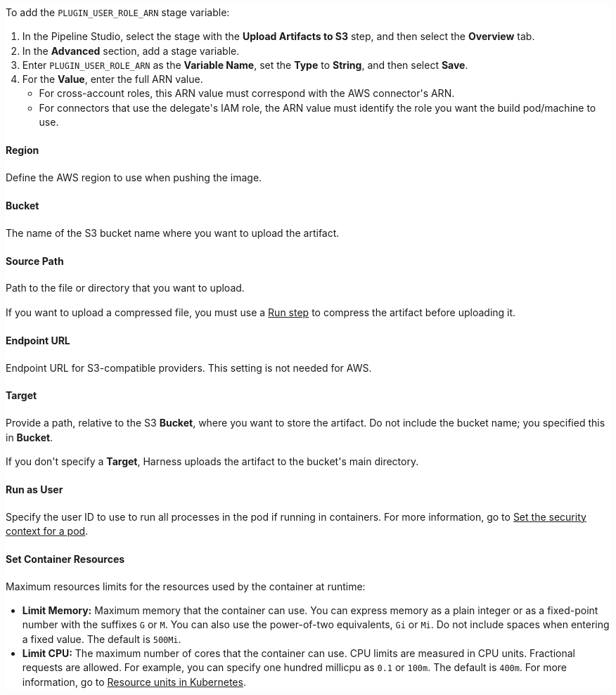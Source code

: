 To add the `PLUGIN_USER_ROLE_ARN` stage variable:

1. In the Pipeline Studio, select the stage with the **Upload Artifacts to S3** step, and then select the **Overview** tab.
2. In the **Advanced** section, add a stage variable.
3. Enter `PLUGIN_USER_ROLE_ARN` as the **Variable Name**, set the **Type** to **String**, and then select **Save**.
4. For the **Value**, enter the full ARN value.
   * For cross-account roles, this ARN value must correspond with the AWS connector's ARN.
   * For connectors that use the delegate's IAM role, the ARN value must identify the role you want the build pod/machine to use.

#### Region

Define the AWS region to use when pushing the image.

#### Bucket

The name of the S3 bucket name where you want to upload the artifact.

#### Source Path

Path to the file or directory that you want to upload.

If you want to upload a compressed file, you must use a [Run step](../../run-step-settings.md) to compress the artifact before uploading it.

#### Endpoint URL

Endpoint URL for S3-compatible providers. This setting is not needed for AWS.

#### Target

Provide a path, relative to the S3 **Bucket**, where you want to store the artifact. Do not include the bucket name; you specified this in **Bucket**.

If you don't specify a **Target**, Harness uploads the artifact to the bucket's main directory.

#### Run as User

Specify the user ID to use to run all processes in the pod if running in containers. For more information, go to [Set the security context for a pod](https://kubernetes.io/docs/tasks/configure-pod-container/security-context/#set-the-security-context-for-a-pod).

#### Set Container Resources

Maximum resources limits for the resources used by the container at runtime:

* **Limit Memory:** Maximum memory that the container can use. You can express memory as a plain integer or as a fixed-point number with the suffixes `G` or `M`. You can also use the power-of-two equivalents, `Gi` or `Mi`. Do not include spaces when entering a fixed value. The default is `500Mi`.
* **Limit CPU:** The maximum number of cores that the container can use. CPU limits are measured in CPU units. Fractional requests are allowed. For example, you can specify one hundred millicpu as `0.1` or `100m`. The default is `400m`. For more information, go to [Resource units in Kubernetes](https://kubernetes.io/docs/concepts/configuration/manage-resources-containers/#resource-units-in-kubernetes).
